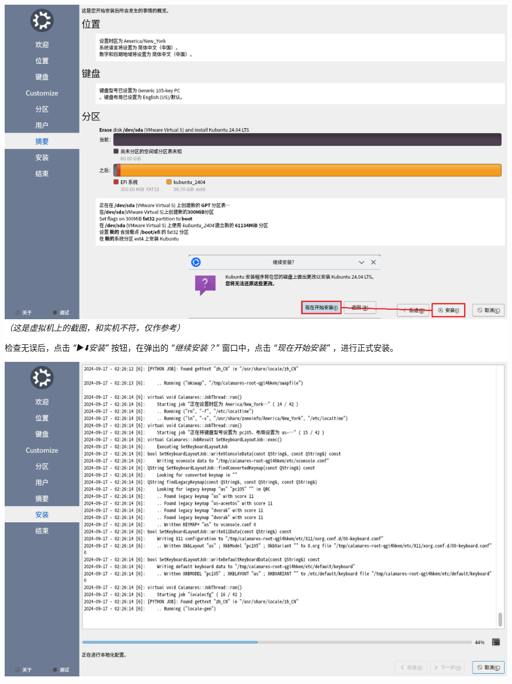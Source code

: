 ![Kubuntu_install8.png](Kubuntu_install8.png)  
*（这是虚拟机上的截图，和实机不符，仅作参考）*

检查无误后，点击 *“▶️⬇️安装”* 按钮，在弹出的 *“继续安装？”* 窗口中，点击 *“现在开始安装”* ，进行正式安装。

![Kubuntu_install9.png](Kubuntu_install9.png)  
